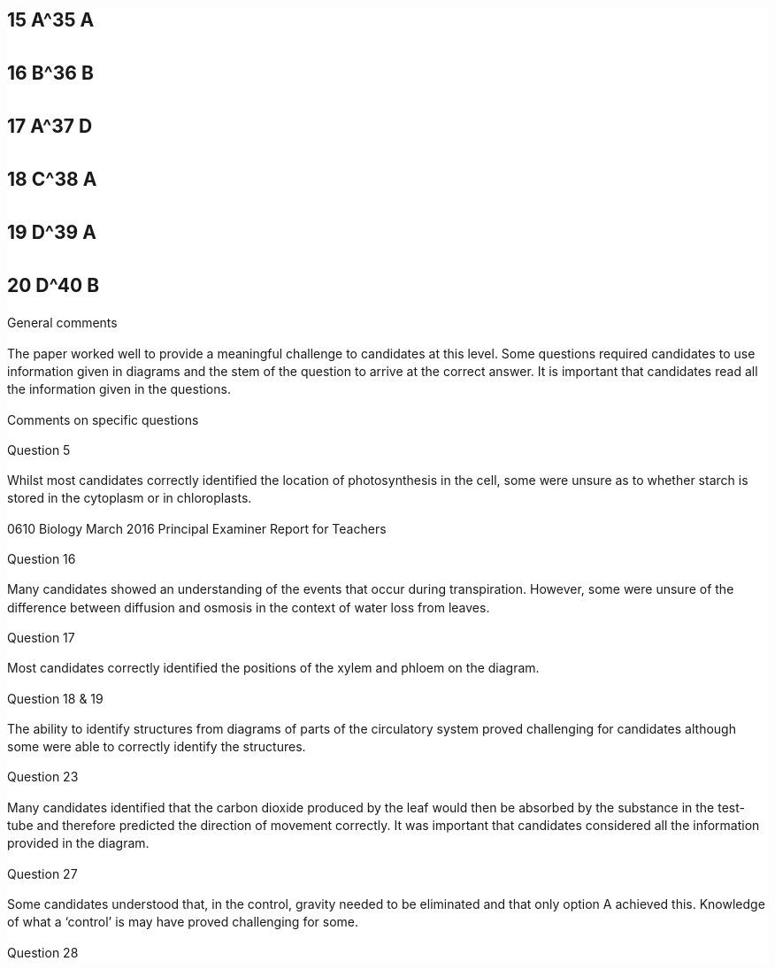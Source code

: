 ## 15 A^35 A 

## 16 B^36 B 

## 17 A^37 D 

## 18 C^38 A 

## 19 D^39 A 

## 20 D^40 B 

General comments 

The paper worked well to provide a meaningful challenge to candidates at this level. Some questions required candidates to use information given in diagrams and the stem of the question to arrive at the correct answer. It is important that candidates read all the information given in the questions. 

Comments on specific questions 

Question 5 

Whilst most candidates correctly identified the location of photosynthesis in the cell, some were unsure as to whether starch is stored in the cytoplasm or in chloroplasts. 


 0610 Biology March 2016 Principal Examiner Report for Teachers 

Question 16 

Many candidates showed an understanding of the events that occur during transpiration. However, some were unsure of the difference between diffusion and osmosis in the context of water loss from leaves. 

Question 17 

Most candidates correctly identified the positions of the xylem and phloem on the diagram. 

Question 18 & 19 

The ability to identify structures from diagrams of parts of the circulatory system proved challenging for candidates although some were able to correctly identify the structures. 

Question 23 

Many candidates identified that the carbon dioxide produced by the leaf would then be absorbed by the substance in the test-tube and therefore predicted the direction of movement correctly. It was important that candidates considered all the information provided in the diagram. 

Question 27 

Some candidates understood that, in the control, gravity needed to be eliminated and that only option A achieved this. Knowledge of what a ‘control’ is may have proved challenging for some. 

Question 28 
